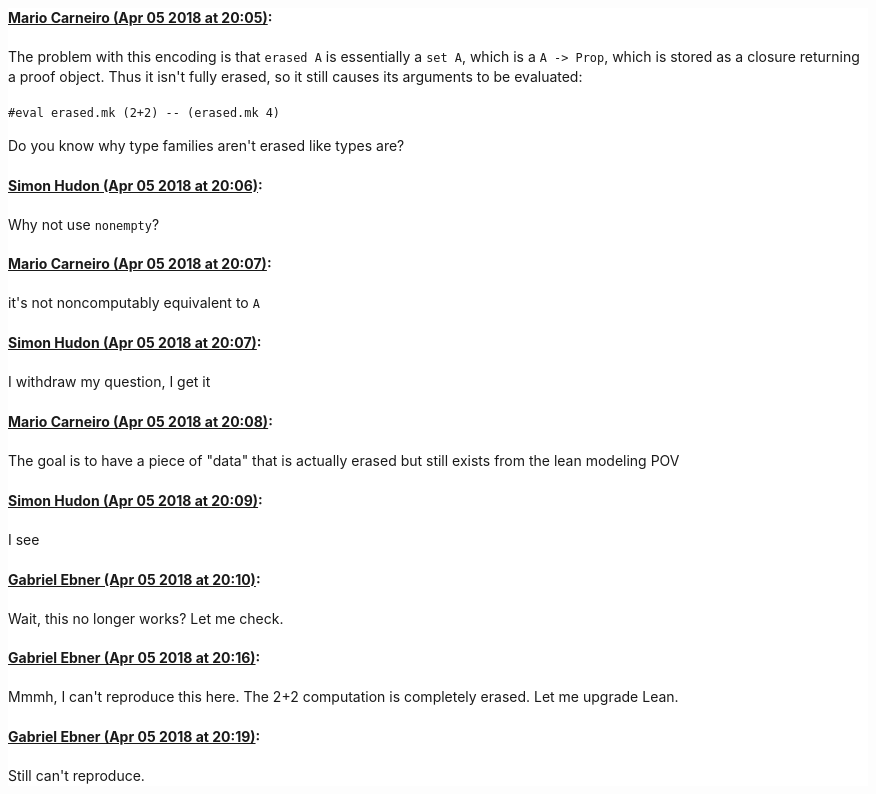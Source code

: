 #### [Mario Carneiro (Apr 05 2018 at 20:05)](https://leanprover.zulipchat.com/#narrow/stream/113488-general/topic/erased/near/124682307):
The problem with this encoding is that `erased A` is essentially a `set A`, which is a `A -> Prop`, which is stored as a closure returning a proof object. Thus it isn't fully erased, so it still causes its arguments to be evaluated:
```
#eval erased.mk (2+2) -- (erased.mk 4)
```
Do you know why type families aren't erased like types are?

#### [Simon Hudon (Apr 05 2018 at 20:06)](https://leanprover.zulipchat.com/#narrow/stream/113488-general/topic/erased/near/124682380):
Why not use `nonempty`?

#### [Mario Carneiro (Apr 05 2018 at 20:07)](https://leanprover.zulipchat.com/#narrow/stream/113488-general/topic/erased/near/124682407):
it's not noncomputably equivalent to `A`

#### [Simon Hudon (Apr 05 2018 at 20:07)](https://leanprover.zulipchat.com/#narrow/stream/113488-general/topic/erased/near/124682408):
I withdraw my question, I get it

#### [Mario Carneiro (Apr 05 2018 at 20:08)](https://leanprover.zulipchat.com/#narrow/stream/113488-general/topic/erased/near/124682469):
The goal is to have a piece of "data" that is actually erased but still exists from the lean modeling POV

#### [Simon Hudon (Apr 05 2018 at 20:09)](https://leanprover.zulipchat.com/#narrow/stream/113488-general/topic/erased/near/124682497):
I see

#### [Gabriel Ebner (Apr 05 2018 at 20:10)](https://leanprover.zulipchat.com/#narrow/stream/113488-general/topic/erased/near/124682565):
Wait, this no longer works?  Let me check.

#### [Gabriel Ebner (Apr 05 2018 at 20:16)](https://leanprover.zulipchat.com/#narrow/stream/113488-general/topic/erased/near/124682890):
Mmmh, I can't reproduce this here.  The 2+2 computation is completely erased.  Let me upgrade Lean.

#### [Gabriel Ebner (Apr 05 2018 at 20:19)](https://leanprover.zulipchat.com/#narrow/stream/113488-general/topic/erased/near/124683007):
Still can't reproduce.
